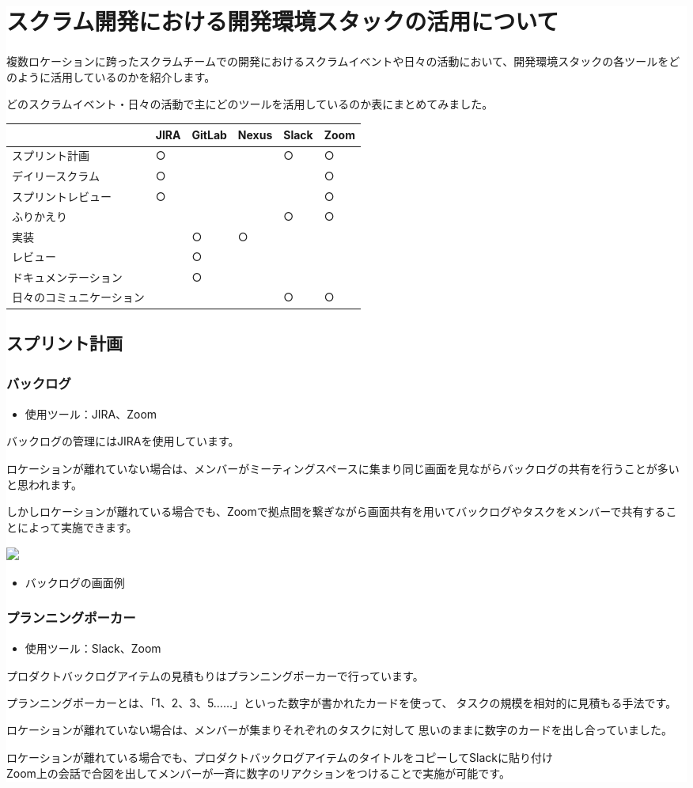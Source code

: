 # スクラム開発における開発環境スタックの活用について

複数ロケーションに跨ったスクラムチームでの開発におけるスクラムイベントや日々の活動において、開発環境スタックの各ツールをどのように活用しているのかを紹介します。

どのスクラムイベント・日々の活動で主にどのツールを活用しているのか表にまとめてみました。

||JIRA|GitLab|Nexus|Slack|Zoom|
|---|---|---|---|---|---|
|スプリント計画|○|||○|○|
|デイリースクラム|○||||○|
|スプリントレビュー|○||||○|
|ふりかえり||||○|○|
|実装||○|○|||
|レビュー||○||||
|ドキュメンテーション||○||||
|日々のコミュニケーション||||○|○|

## スプリント計画

### バックログ

- 使用ツール：JIRA、Zoom

バックログの管理にはJIRAを使用しています。

ロケーションが離れていない場合は、メンバーがミーティングスペースに集まり同じ画面を見ながらバックログの共有を行うことが多いと思われます。

しかしロケーションが離れている場合でも、Zoomで拠点間を繋ぎながら画面共有を用いてバックログやタスクをメンバーで共有することによって実施できます。

![](./assets/jira.png)

- バックログの画面例


### プランニングポーカー

- 使用ツール：Slack、Zoom


プロダクトバックログアイテムの見積もりはプランニングポーカーで行っています。

プランニングポーカーとは、「1、2、3、5……」といった数字が書かれたカードを使って、
タスクの規模を相対的に見積もる手法です。

ロケーションが離れていない場合は、メンバーが集まりそれぞれのタスクに対して
思いのままに数字のカードを出し合っていました。

ロケーションが離れている場合でも、プロダクトバックログアイテムのタイトルをコピーしてSlackに貼り付け  
Zoom上の会話で合図を出してメンバーが一斉に数字のリアクションをつけることで実施が可能です。
